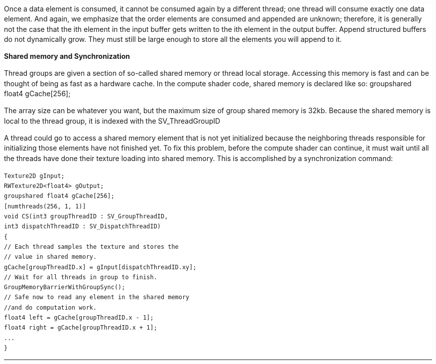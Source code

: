 ``` hlsl
```

Once a data element is consumed, it cannot be consumed again by a different
thread; one thread will consume exactly one data element. And again, we
emphasize that the order elements are consumed and appended are unknown;
therefore, it is generally not the case that the ith element in the input buffer gets
written to the ith element in the output buffer.
Append structured buffers do not dynamically grow. They must still be large
enough to store all the elements you will append to it.

**Shared memory and Synchronization**

Thread groups are given a section of so-called shared memory or thread local
storage. Accessing this memory is fast and can be thought of being as fast as a
hardware cache. In the compute shader code, shared memory is declared like so:
groupshared float4 gCache[256];

The array size can be whatever you want, but the maximum size of group shared
memory is 32kb. Because the shared memory is local to the thread group, it is
indexed with the SV_ThreadGroupID

A thread could go to
access a shared memory element that is not yet initialized because the neighboring
threads responsible for initializing those elements have not finished yet. To fix
this problem, before the compute shader can continue, it must wait until all the
threads have done their texture loading into shared memory. This is accomplished
by a synchronization command:

``` hlsl
Texture2D gInput;
RWTexture2D<float4> gOutput;
groupshared float4 gCache[256];
[numthreads(256, 1, 1)]
void CS(int3 groupThreadID : SV_GroupThreadID,
int3 dispatchThreadID : SV_DispatchThreadID)
{
// Each thread samples the texture and stores the
// value in shared memory.
gCache[groupThreadID.x] = gInput[dispatchThreadID.xy];
// Wait for all threads in group to finish.
GroupMemoryBarrierWithGroupSync();
// Safe now to read any element in the shared memory
//and do computation work.
float4 left = gCache[groupThreadID.x - 1];
float4 right = gCache[groupThreadID.x + 1];
...
}
```



---




